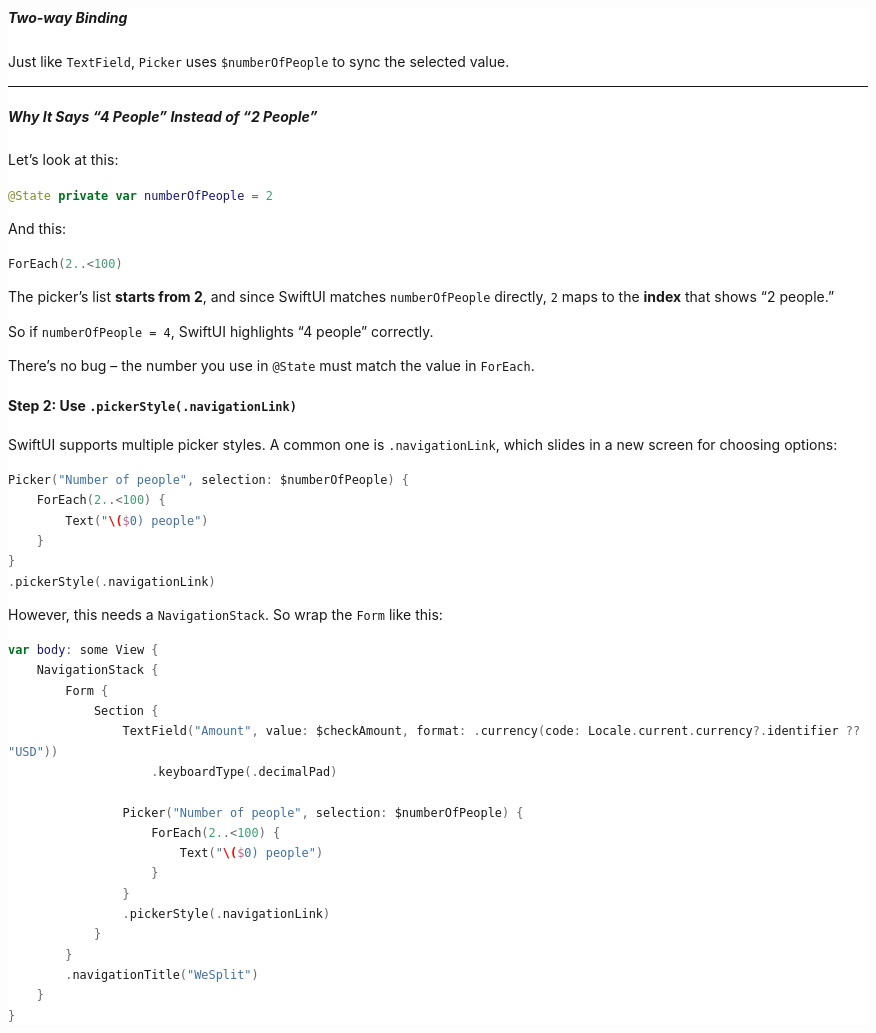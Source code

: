 ##### Two-way Binding

Just like `TextField`, `Picker` uses `$numberOfPeople` to sync the selected value.

---

##### Why It Says “4 People” Instead of “2 People”

Let’s look at this:

```swift
@State private var numberOfPeople = 2
```

And this:

```swift
ForEach(2..<100)
```

The picker’s list **starts from 2**, and since SwiftUI matches `numberOfPeople` directly, `2` maps to the **index** that shows “2 people.” 

So if `numberOfPeople = 4`, SwiftUI highlights “4 people” correctly.

There’s no bug – the number you use in `@State` must match the value in `ForEach`.


#### Step 2: Use `.pickerStyle(.navigationLink)`

SwiftUI supports multiple picker styles. A common one is `.navigationLink`, which slides in a new screen for choosing options:

```swift
Picker("Number of people", selection: $numberOfPeople) {
    ForEach(2..<100) {
        Text("\($0) people")
    }
}
.pickerStyle(.navigationLink)
```

However, this needs a `NavigationStack`. So wrap the `Form` like this:

```swift
var body: some View {
    NavigationStack {
        Form {
            Section {
                TextField("Amount", value: $checkAmount, format: .currency(code: Locale.current.currency?.identifier ?? "USD"))
                    .keyboardType(.decimalPad)

                Picker("Number of people", selection: $numberOfPeople) {
                    ForEach(2..<100) {
                        Text("\($0) people")
                    }
                }
                .pickerStyle(.navigationLink)
            }
        }
        .navigationTitle("WeSplit")
    }
}
```
